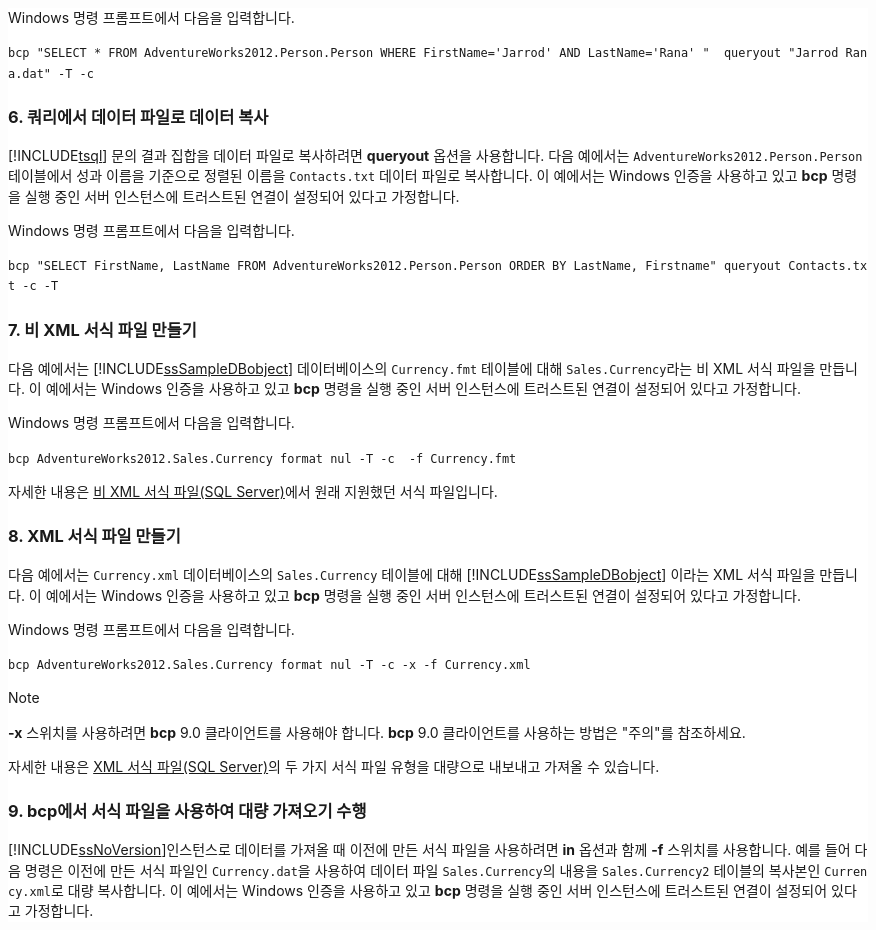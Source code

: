  Windows 명령 프롬프트에서 다음을 입력합니다.  
  
```  
bcp "SELECT * FROM AdventureWorks2012.Person.Person WHERE FirstName='Jarrod' AND LastName='Rana' "  queryout "Jarrod Rana.dat" -T -c  
```  
  
### <a name="f-copying-data-from-a-query-to-a-data-file"></a>6. 쿼리에서 데이터 파일로 데이터 복사  
 [!INCLUDE[tsql](../includes/tsql-md.md)] 문의 결과 집합을 데이터 파일로 복사하려면 **queryout** 옵션을 사용합니다. 다음 예에서는 `AdventureWorks2012.Person.Person` 테이블에서 성과 이름을 기준으로 정렬된 이름을 `Contacts.txt` 데이터 파일로 복사합니다. 이 예에서는 Windows 인증을 사용하고 있고 **bcp** 명령을 실행 중인 서버 인스턴스에 트러스트된 연결이 설정되어 있다고 가정합니다.  
  
 Windows 명령 프롬프트에서 다음을 입력합니다.  
  
```  
bcp "SELECT FirstName, LastName FROM AdventureWorks2012.Person.Person ORDER BY LastName, Firstname" queryout Contacts.txt -c -T  
```  
  
### <a name="g-creating-a-non-xml-format-file"></a>7. 비 XML 서식 파일 만들기  
 다음 예에서는 [!INCLUDE[ssSampleDBobject](../includes/sssampledbobject-md.md)] 데이터베이스의 `Currency.fmt` 테이블에 대해 `Sales.Currency`라는 비 XML 서식 파일을 만듭니다. 이 예에서는 Windows 인증을 사용하고 있고 **bcp** 명령을 실행 중인 서버 인스턴스에 트러스트된 연결이 설정되어 있다고 가정합니다.  
  
 Windows 명령 프롬프트에서 다음을 입력합니다.  
  
```  
bcp AdventureWorks2012.Sales.Currency format nul -T -c  -f Currency.fmt  
```  
  
 자세한 내용은 [비 XML 서식 파일&#40;SQL Server&#41;](../relational-databases/import-export/xml-format-files-sql-server.md)에서 원래 지원했던 서식 파일입니다.  
  
### <a name="h-creating-an-xml-format-file"></a>8. XML 서식 파일 만들기  
 다음 예에서는 `Currency.xml` 데이터베이스의 `Sales.Currency` 테이블에 대해 [!INCLUDE[ssSampleDBobject](../includes/sssampledbobject-md.md)] 이라는 XML 서식 파일을 만듭니다. 이 예에서는 Windows 인증을 사용하고 있고 **bcp** 명령을 실행 중인 서버 인스턴스에 트러스트된 연결이 설정되어 있다고 가정합니다.  
  
 Windows 명령 프롬프트에서 다음을 입력합니다.  
  
```  
bcp AdventureWorks2012.Sales.Currency format nul -T -c -x -f Currency.xml  
```  
  
> [!NOTE]  
>  **-x** 스위치를 사용하려면 **bcp** 9.0 클라이언트를 사용해야 합니다. **bcp** 9.0 클라이언트를 사용하는 방법은 "주의"를 참조하세요.  
  
 자세한 내용은 [XML 서식 파일&#40;SQL Server&#41;](../relational-databases/import-export/xml-format-files-sql-server.md)의 두 가지 서식 파일 유형을 대량으로 내보내고 가져올 수 있습니다.  
  
### <a name="i-using-a-format-file-to-bulk-import-with-bcp"></a>9. bcp에서 서식 파일을 사용하여 대량 가져오기 수행  
 [!INCLUDE[ssNoVersion](../includes/ssnoversion-md.md)]인스턴스로 데이터를 가져올 때 이전에 만든 서식 파일을 사용하려면 **in** 옵션과 함께 **-f** 스위치를 사용합니다. 예를 들어 다음 명령은 이전에 만든 서식 파일인 `Currency.dat`을 사용하여 데이터 파일 `Sales.Currency`의 내용을 `Sales.Currency2` 테이블의 복사본인 `Currency.xml`로 대량 복사합니다. 이 예에서는 Windows 인증을 사용하고 있고 **bcp** 명령을 실행 중인 서버 인스턴스에 트러스트된 연결이 설정되어 있다고 가정합니다.  
  